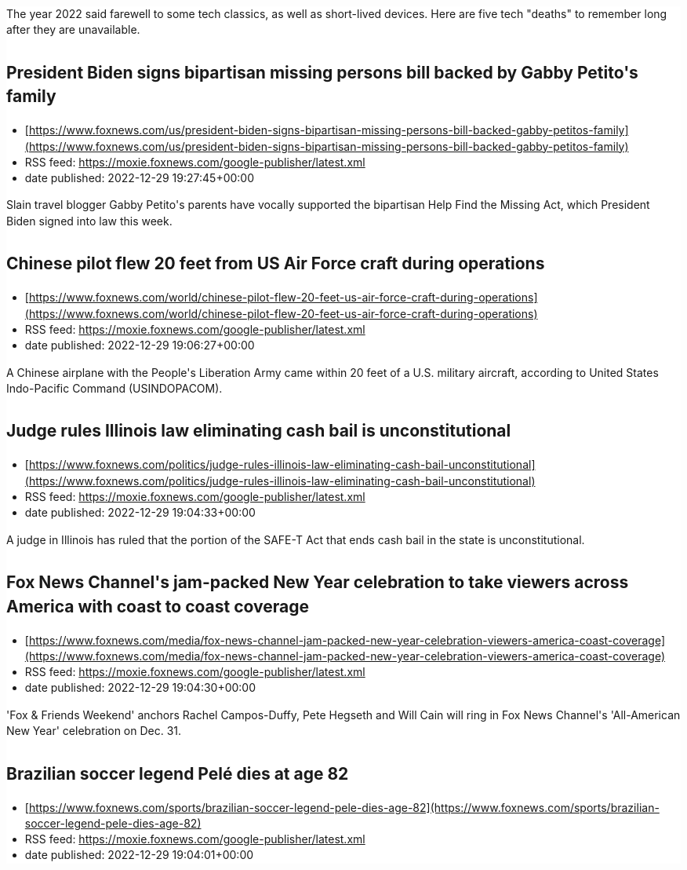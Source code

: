 The year 2022 said farewell to some tech classics, as well as short-lived devices. Here are five tech "deaths" to remember long after they are unavailable.

## President Biden signs bipartisan missing persons bill backed by Gabby Petito's family
 - [https://www.foxnews.com/us/president-biden-signs-bipartisan-missing-persons-bill-backed-gabby-petitos-family](https://www.foxnews.com/us/president-biden-signs-bipartisan-missing-persons-bill-backed-gabby-petitos-family)
 - RSS feed: https://moxie.foxnews.com/google-publisher/latest.xml
 - date published: 2022-12-29 19:27:45+00:00

Slain travel blogger Gabby Petito's parents have vocally supported the bipartisan Help Find the Missing Act, which President Biden signed into law this week.

## Chinese pilot flew 20 feet from US Air Force craft during operations
 - [https://www.foxnews.com/world/chinese-pilot-flew-20-feet-us-air-force-craft-during-operations](https://www.foxnews.com/world/chinese-pilot-flew-20-feet-us-air-force-craft-during-operations)
 - RSS feed: https://moxie.foxnews.com/google-publisher/latest.xml
 - date published: 2022-12-29 19:06:27+00:00

A Chinese airplane with the People's Liberation Army came within 20 feet of a U.S. military aircraft, according to United States Indo-Pacific Command (USINDOPACOM).

## Judge rules Illinois law eliminating cash bail is unconstitutional
 - [https://www.foxnews.com/politics/judge-rules-illinois-law-eliminating-cash-bail-unconstitutional](https://www.foxnews.com/politics/judge-rules-illinois-law-eliminating-cash-bail-unconstitutional)
 - RSS feed: https://moxie.foxnews.com/google-publisher/latest.xml
 - date published: 2022-12-29 19:04:33+00:00

A judge in Illinois has ruled that the portion of the SAFE-T Act that ends cash bail in the state is unconstitutional.

## Fox News Channel's jam-packed New Year celebration to take viewers across America with coast to coast coverage
 - [https://www.foxnews.com/media/fox-news-channel-jam-packed-new-year-celebration-viewers-america-coast-coverage](https://www.foxnews.com/media/fox-news-channel-jam-packed-new-year-celebration-viewers-america-coast-coverage)
 - RSS feed: https://moxie.foxnews.com/google-publisher/latest.xml
 - date published: 2022-12-29 19:04:30+00:00

'Fox & Friends Weekend' anchors Rachel Campos-Duffy, Pete Hegseth and Will Cain will ring in Fox News Channel's 'All-American New Year' celebration on Dec. 31.

## Brazilian soccer legend Pelé dies at age 82
 - [https://www.foxnews.com/sports/brazilian-soccer-legend-pele-dies-age-82](https://www.foxnews.com/sports/brazilian-soccer-legend-pele-dies-age-82)
 - RSS feed: https://moxie.foxnews.com/google-publisher/latest.xml
 - date published: 2022-12-29 19:04:01+00:00
